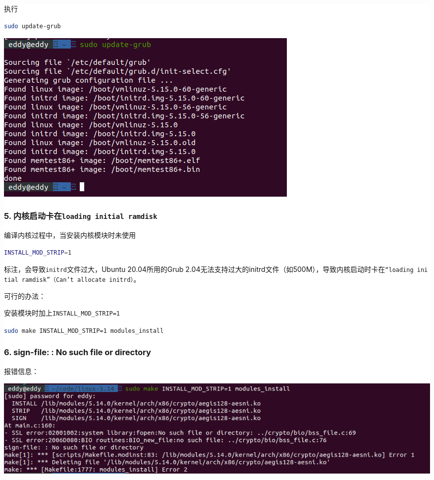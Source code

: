 
执行

```bash
sudo update-grub
```

![image-20230515103559801](image/Linux%E5%86%85%E6%A0%B8/image-20230515103559801.png)

### 5. 内核启动卡在`loading initial ramdisk`<a name="ramdisk"/>

编译内核过程中，当安装内核模块时未使用

```bash
INSTALL_MOD_STRIP=1
```

标注，会导致`initrd`文件过大，Ubuntu 20.04所用的Grub 2.04无法支持过大的initrd文件（如500M），导致内核启动时卡在`“loading initial ramdisk”（Can’t allocate initrd）`。

可行的办法：

安装模块时加上`INSTALL_MOD_STRIP=1`

```bash
sudo make INSTALL_MOD_STRIP=1 modules_install
```

### 6. sign-file: : No such file or directory

报错信息：

![image-20230516082845572](image/Linux%E5%86%85%E6%A0%B8/image-20230516082845572.png)
